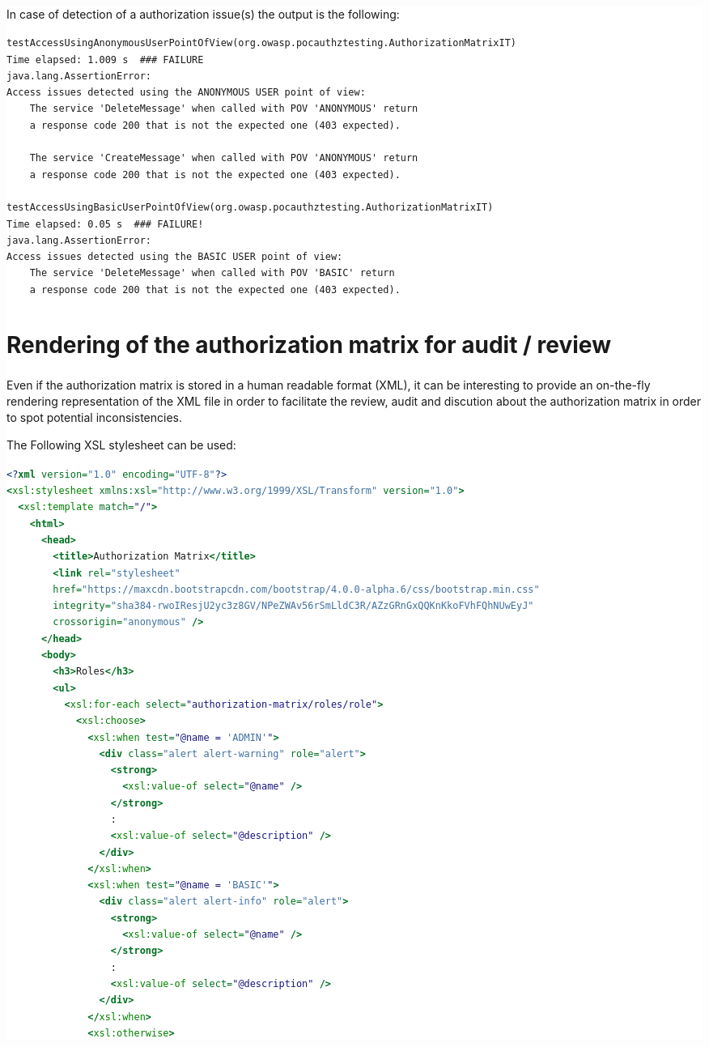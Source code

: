 In case of detection of a authorization issue(s) the output is the following:

```
testAccessUsingAnonymousUserPointOfView(org.owasp.pocauthztesting.AuthorizationMatrixIT)  
Time elapsed: 1.009 s  ### FAILURE
java.lang.AssertionError:
Access issues detected using the ANONYMOUS USER point of view:
    The service 'DeleteMessage' when called with POV 'ANONYMOUS' return 
    a response code 200 that is not the expected one (403 expected).
    
    The service 'CreateMessage' when called with POV 'ANONYMOUS' return 
    a response code 200 that is not the expected one (403 expected).

testAccessUsingBasicUserPointOfView(org.owasp.pocauthztesting.AuthorizationMatrixIT)  
Time elapsed: 0.05 s  ### FAILURE!
java.lang.AssertionError:
Access issues detected using the BASIC USER point of view:
    The service 'DeleteMessage' when called with POV 'BASIC' return 
    a response code 200 that is not the expected one (403 expected).
```

# Rendering of the authorization matrix for audit / review

Even if the authorization matrix is stored in a human readable format (XML), it can be interesting to provide an on-the-fly rendering representation of the XML file in order to facilitate the review, audit and discution about the authorization matrix in order to spot potential inconsistencies.

The Following XSL stylesheet can be used:

``` xslt
<?xml version="1.0" encoding="UTF-8"?>
<xsl:stylesheet xmlns:xsl="http://www.w3.org/1999/XSL/Transform" version="1.0">
  <xsl:template match="/">
    <html>
      <head>
        <title>Authorization Matrix</title>
        <link rel="stylesheet" 
        href="https://maxcdn.bootstrapcdn.com/bootstrap/4.0.0-alpha.6/css/bootstrap.min.css" 
        integrity="sha384-rwoIResjU2yc3z8GV/NPeZWAv56rSmLldC3R/AZzGRnGxQQKnKkoFVhFQhNUwEyJ" 
        crossorigin="anonymous" />
      </head>
      <body>
        <h3>Roles</h3>
        <ul>
          <xsl:for-each select="authorization-matrix/roles/role">
            <xsl:choose>
              <xsl:when test="@name = 'ADMIN'">
                <div class="alert alert-warning" role="alert">
                  <strong>
                    <xsl:value-of select="@name" />
                  </strong>
                  :
                  <xsl:value-of select="@description" />
                </div>
              </xsl:when>
              <xsl:when test="@name = 'BASIC'">
                <div class="alert alert-info" role="alert">
                  <strong>
                    <xsl:value-of select="@name" />
                  </strong>
                  :
                  <xsl:value-of select="@description" />
                </div>
              </xsl:when>
              <xsl:otherwise>
```